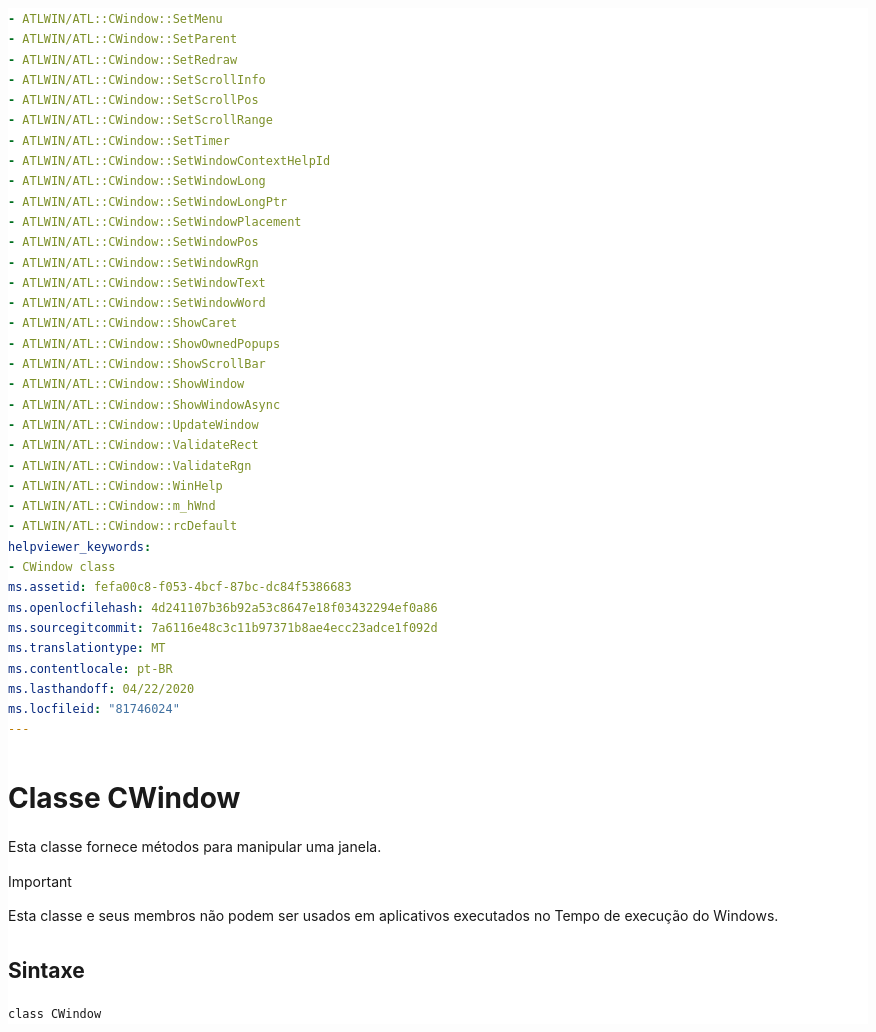 ```yaml
- ATLWIN/ATL::CWindow::SetMenu
- ATLWIN/ATL::CWindow::SetParent
- ATLWIN/ATL::CWindow::SetRedraw
- ATLWIN/ATL::CWindow::SetScrollInfo
- ATLWIN/ATL::CWindow::SetScrollPos
- ATLWIN/ATL::CWindow::SetScrollRange
- ATLWIN/ATL::CWindow::SetTimer
- ATLWIN/ATL::CWindow::SetWindowContextHelpId
- ATLWIN/ATL::CWindow::SetWindowLong
- ATLWIN/ATL::CWindow::SetWindowLongPtr
- ATLWIN/ATL::CWindow::SetWindowPlacement
- ATLWIN/ATL::CWindow::SetWindowPos
- ATLWIN/ATL::CWindow::SetWindowRgn
- ATLWIN/ATL::CWindow::SetWindowText
- ATLWIN/ATL::CWindow::SetWindowWord
- ATLWIN/ATL::CWindow::ShowCaret
- ATLWIN/ATL::CWindow::ShowOwnedPopups
- ATLWIN/ATL::CWindow::ShowScrollBar
- ATLWIN/ATL::CWindow::ShowWindow
- ATLWIN/ATL::CWindow::ShowWindowAsync
- ATLWIN/ATL::CWindow::UpdateWindow
- ATLWIN/ATL::CWindow::ValidateRect
- ATLWIN/ATL::CWindow::ValidateRgn
- ATLWIN/ATL::CWindow::WinHelp
- ATLWIN/ATL::CWindow::m_hWnd
- ATLWIN/ATL::CWindow::rcDefault
helpviewer_keywords:
- CWindow class
ms.assetid: fefa00c8-f053-4bcf-87bc-dc84f5386683
ms.openlocfilehash: 4d241107b36b92a53c8647e18f03432294ef0a86
ms.sourcegitcommit: 7a6116e48c3c11b97371b8ae4ecc23adce1f092d
ms.translationtype: MT
ms.contentlocale: pt-BR
ms.lasthandoff: 04/22/2020
ms.locfileid: "81746024"
---
```

# <a name="cwindow-class"></a>Classe CWindow

Esta classe fornece métodos para manipular uma janela.

> [!IMPORTANT]
> Esta classe e seus membros não podem ser usados em aplicativos executados no Tempo de execução do Windows.

## <a name="syntax"></a>Sintaxe

```
class CWindow
```

